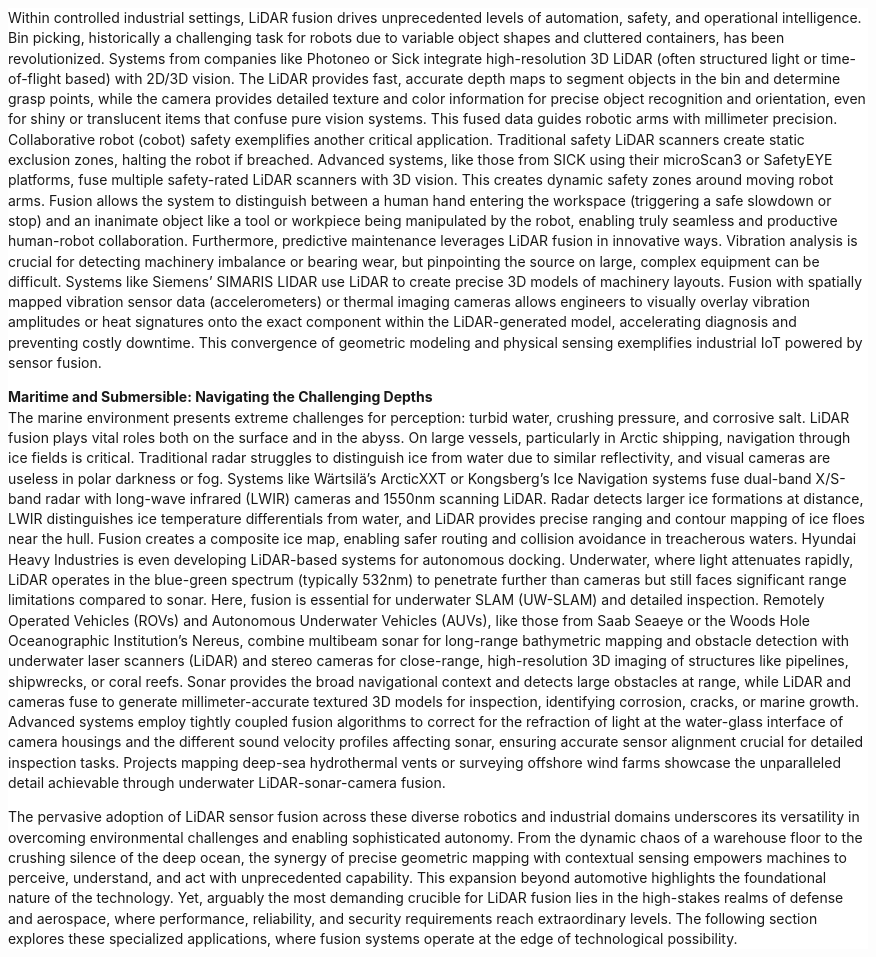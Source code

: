 Within controlled industrial settings, LiDAR fusion drives unprecedented levels of automation, safety, and operational intelligence. Bin picking, historically a challenging task for robots due to variable object shapes and cluttered containers, has been revolutionized. Systems from companies like Photoneo or Sick integrate high-resolution 3D LiDAR (often structured light or time-of-flight based) with 2D/3D vision. The LiDAR provides fast, accurate depth maps to segment objects in the bin and determine grasp points, while the camera provides detailed texture and color information for precise object recognition and orientation, even for shiny or translucent items that confuse pure vision systems. This fused data guides robotic arms with millimeter precision. Collaborative robot (cobot) safety exemplifies another critical application. Traditional safety LiDAR scanners create static exclusion zones, halting the robot if breached. Advanced systems, like those from SICK using their microScan3 or SafetyEYE platforms, fuse multiple safety-rated LiDAR scanners with 3D vision. This creates dynamic safety zones around moving robot arms. Fusion allows the system to distinguish between a human hand entering the workspace (triggering a safe slowdown or stop) and an inanimate object like a tool or workpiece being manipulated by the robot, enabling truly seamless and productive human-robot collaboration. Furthermore, predictive maintenance leverages LiDAR fusion in innovative ways. Vibration analysis is crucial for detecting machinery imbalance or bearing wear, but pinpointing the source on large, complex equipment can be difficult. Systems like Siemens’ SIMARIS LIDAR use LiDAR to create precise 3D models of machinery layouts. Fusion with spatially mapped vibration sensor data (accelerometers) or thermal imaging cameras allows engineers to visually overlay vibration amplitudes or heat signatures onto the exact component within the LiDAR-generated model, accelerating diagnosis and preventing costly downtime. This convergence of geometric modeling and physical sensing exemplifies industrial IoT powered by sensor fusion.

**Maritime and Submersible: Navigating the Challenging Depths**  
The marine environment presents extreme challenges for perception: turbid water, crushing pressure, and corrosive salt. LiDAR fusion plays vital roles both on the surface and in the abyss. On large vessels, particularly in Arctic shipping, navigation through ice fields is critical. Traditional radar struggles to distinguish ice from water due to similar reflectivity, and visual cameras are useless in polar darkness or fog. Systems like Wärtsilä’s ArcticXXT or Kongsberg’s Ice Navigation systems fuse dual-band X/S-band radar with long-wave infrared (LWIR) cameras and 1550nm scanning LiDAR. Radar detects larger ice formations at distance, LWIR distinguishes ice temperature differentials from water, and LiDAR provides precise ranging and contour mapping of ice floes near the hull. Fusion creates a composite ice map, enabling safer routing and collision avoidance in treacherous waters. Hyundai Heavy Industries is even developing LiDAR-based systems for autonomous docking. Underwater, where light attenuates rapidly, LiDAR operates in the blue-green spectrum (typically 532nm) to penetrate further than cameras but still faces significant range limitations compared to sonar. Here, fusion is essential for underwater SLAM (UW-SLAM) and detailed inspection. Remotely Operated Vehicles (ROVs) and Autonomous Underwater Vehicles (AUVs), like those from Saab Seaeye or the Woods Hole Oceanographic Institution’s Nereus, combine multibeam sonar for long-range bathymetric mapping and obstacle detection with underwater laser scanners (LiDAR) and stereo cameras for close-range, high-resolution 3D imaging of structures like pipelines, shipwrecks, or coral reefs. Sonar provides the broad navigational context and detects large obstacles at range, while LiDAR and cameras fuse to generate millimeter-accurate textured 3D models for inspection, identifying corrosion, cracks, or marine growth. Advanced systems employ tightly coupled fusion algorithms to correct for the refraction of light at the water-glass interface of camera housings and the different sound velocity profiles affecting sonar, ensuring accurate sensor alignment crucial for detailed inspection tasks. Projects mapping deep-sea hydrothermal vents or surveying offshore wind farms showcase the unparalleled detail achievable through underwater LiDAR-sonar-camera fusion.

The pervasive adoption of LiDAR sensor fusion across these diverse robotics and industrial domains underscores its versatility in overcoming environmental challenges and enabling sophisticated autonomy. From the dynamic chaos of a warehouse floor to the crushing silence of the deep ocean, the synergy of precise geometric mapping with contextual sensing empowers machines to perceive, understand, and act with unprecedented capability. This expansion beyond automotive highlights the foundational nature of the technology. Yet, arguably the most demanding crucible for LiDAR fusion lies in the high-stakes realms of defense and aerospace, where performance, reliability, and security requirements reach extraordinary levels. The following section explores these specialized applications, where fusion systems operate at the edge of technological possibility.
